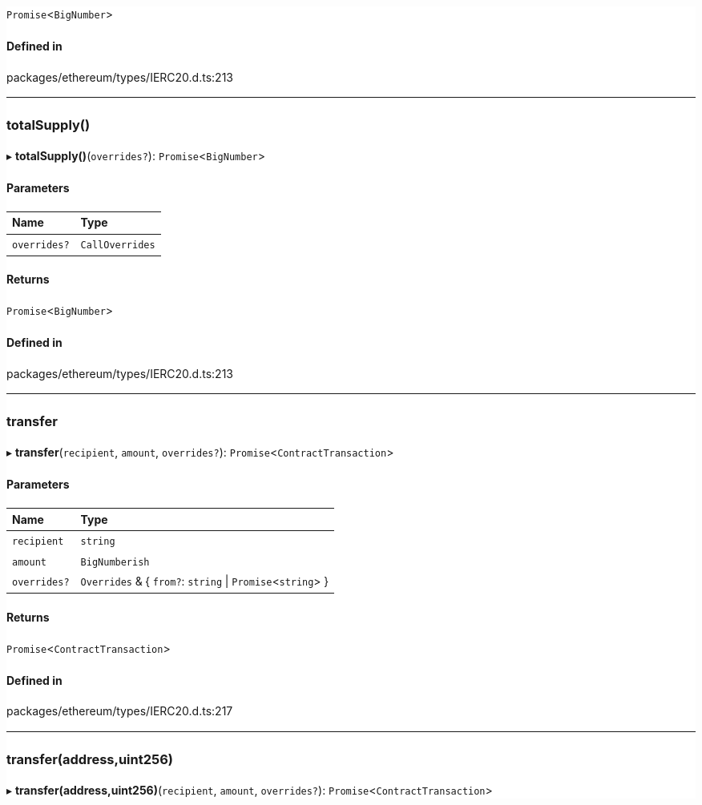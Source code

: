 `Promise`<`BigNumber`\>

#### Defined in

packages/ethereum/types/IERC20.d.ts:213

___

### totalSupply()

▸ **totalSupply()**(`overrides?`): `Promise`<`BigNumber`\>

#### Parameters

| Name | Type |
| :------ | :------ |
| `overrides?` | `CallOverrides` |

#### Returns

`Promise`<`BigNumber`\>

#### Defined in

packages/ethereum/types/IERC20.d.ts:213

___

### transfer

▸ **transfer**(`recipient`, `amount`, `overrides?`): `Promise`<`ContractTransaction`\>

#### Parameters

| Name | Type |
| :------ | :------ |
| `recipient` | `string` |
| `amount` | `BigNumberish` |
| `overrides?` | `Overrides` & { `from?`: `string` \| `Promise`<`string`\>  } |

#### Returns

`Promise`<`ContractTransaction`\>

#### Defined in

packages/ethereum/types/IERC20.d.ts:217

___

### transfer(address,uint256)

▸ **transfer(address,uint256)**(`recipient`, `amount`, `overrides?`): `Promise`<`ContractTransaction`\>

